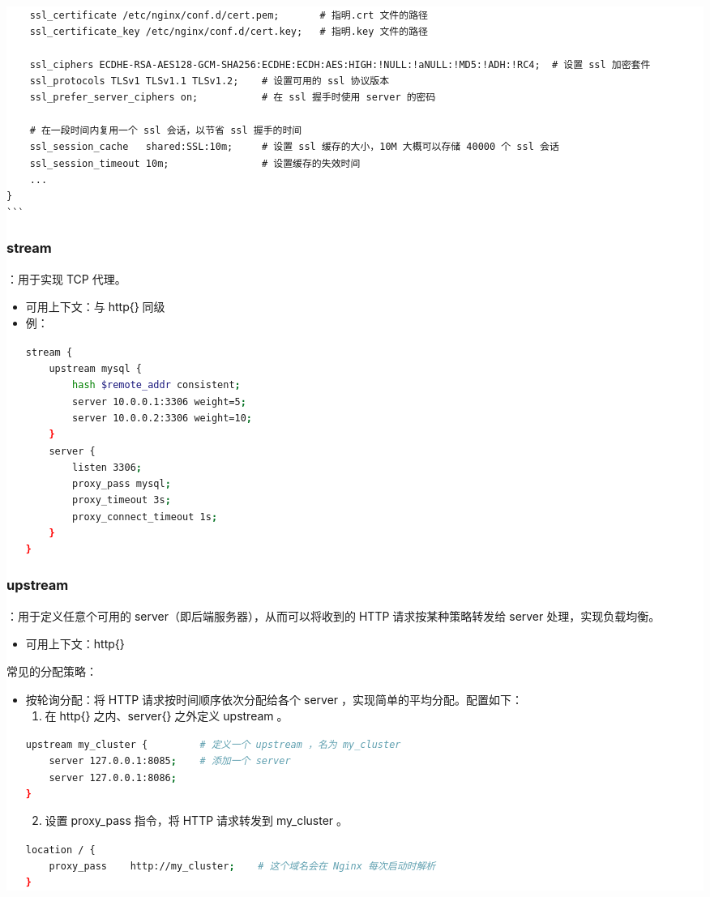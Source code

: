         ssl_certificate /etc/nginx/conf.d/cert.pem;       # 指明.crt 文件的路径
        ssl_certificate_key /etc/nginx/conf.d/cert.key;   # 指明.key 文件的路径
        
        ssl_ciphers ECDHE-RSA-AES128-GCM-SHA256:ECDHE:ECDH:AES:HIGH:!NULL:!aNULL:!MD5:!ADH:!RC4;  # 设置 ssl 加密套件
        ssl_protocols TLSv1 TLSv1.1 TLSv1.2;    # 设置可用的 ssl 协议版本
        ssl_prefer_server_ciphers on;           # 在 ssl 握手时使用 server 的密码

        # 在一段时间内复用一个 ssl 会话，以节省 ssl 握手的时间
        ssl_session_cache   shared:SSL:10m;     # 设置 ssl 缓存的大小，10M 大概可以存储 40000 个 ssl 会话
        ssl_session_timeout 10m;                # 设置缓存的失效时间
        ...
    }
    ```

### stream

：用于实现 TCP 代理。
- 可用上下文：与 http{} 同级
- 例：
    ```sh
    stream {
        upstream mysql {
            hash $remote_addr consistent;
            server 10.0.0.1:3306 weight=5;
            server 10.0.0.2:3306 weight=10;
        }
        server {
            listen 3306;
            proxy_pass mysql;
            proxy_timeout 3s;
            proxy_connect_timeout 1s;
        }
    }
    ```

### upstream

：用于定义任意个可用的 server（即后端服务器），从而可以将收到的 HTTP 请求按某种策略转发给 server 处理，实现负载均衡。
- 可用上下文：http{}

常见的分配策略：
- 按轮询分配：将 HTTP 请求按时间顺序依次分配给各个 server ，实现简单的平均分配。配置如下：
    1. 在 http{} 之内、server{} 之外定义 upstream 。
    ```sh
    upstream my_cluster {         # 定义一个 upstream ，名为 my_cluster
        server 127.0.0.1:8085;    # 添加一个 server
        server 127.0.0.1:8086;
    }
    ```
    2. 设置 proxy_pass 指令，将 HTTP 请求转发到 my_cluster 。
    ```sh
    location / {
        proxy_pass    http://my_cluster;    # 这个域名会在 Nginx 每次启动时解析
    }
    ```
